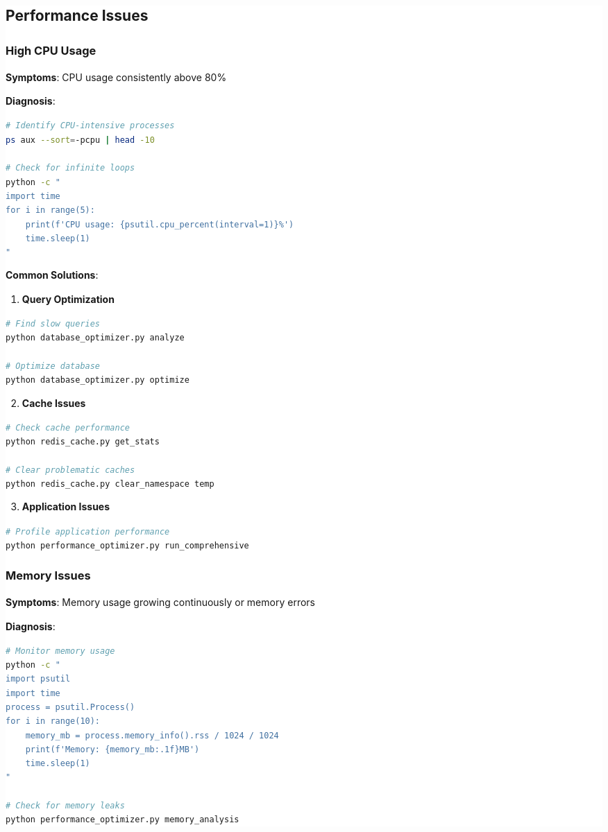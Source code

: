 ## Performance Issues

### High CPU Usage

**Symptoms**: CPU usage consistently above 80%

**Diagnosis**:
```bash
# Identify CPU-intensive processes
ps aux --sort=-pcpu | head -10

# Check for infinite loops
python -c "
import time
for i in range(5):
    print(f'CPU usage: {psutil.cpu_percent(interval=1)}%')
    time.sleep(1)
"
```

**Common Solutions**:

1. **Query Optimization**
```bash
# Find slow queries
python database_optimizer.py analyze

# Optimize database
python database_optimizer.py optimize
```

2. **Cache Issues**
```bash
# Check cache performance
python redis_cache.py get_stats

# Clear problematic caches
python redis_cache.py clear_namespace temp
```

3. **Application Issues**
```bash
# Profile application performance
python performance_optimizer.py run_comprehensive
```

### Memory Issues

**Symptoms**: Memory usage growing continuously or memory errors

**Diagnosis**:
```bash
# Monitor memory usage
python -c "
import psutil
import time
process = psutil.Process()
for i in range(10):
    memory_mb = process.memory_info().rss / 1024 / 1024
    print(f'Memory: {memory_mb:.1f}MB')
    time.sleep(1)
"

# Check for memory leaks
python performance_optimizer.py memory_analysis
```
